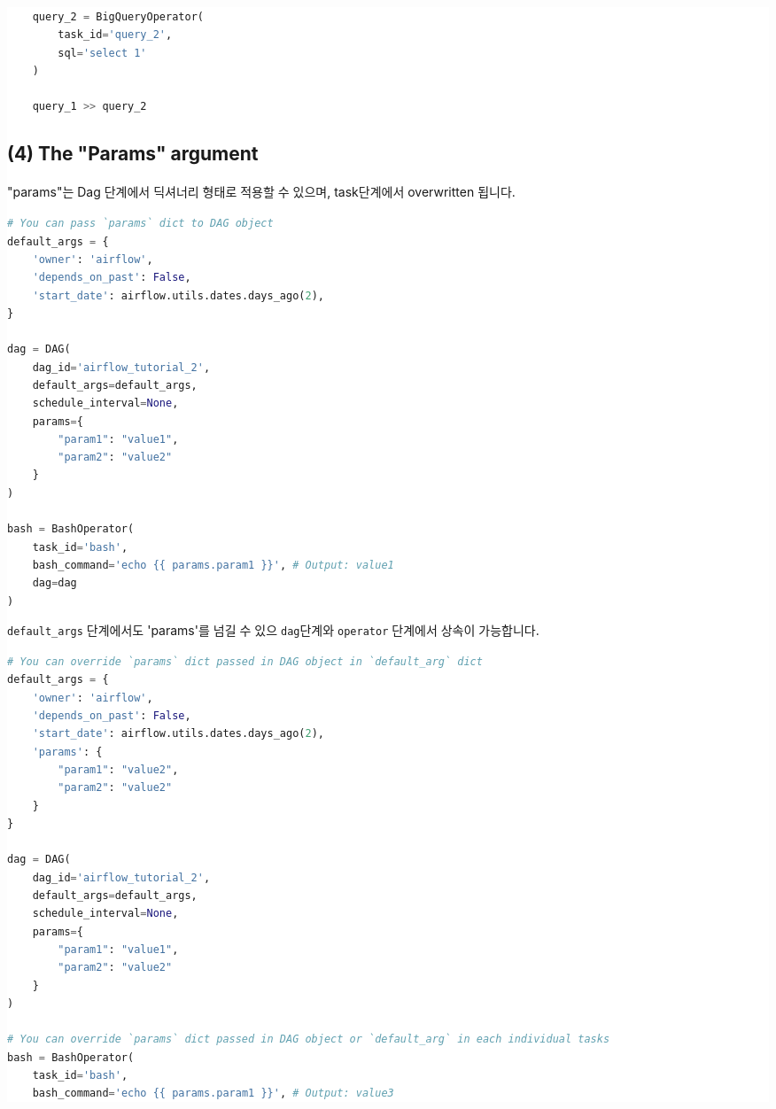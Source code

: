  ```python
     query_2 = BigQueryOperator(
         task_id='query_2',
         sql='select 1'
     )

     query_1 >> query_2
 ```

## (4) The "Params" argument

"params"는 Dag 단계에서 딕셔너리 형태로 적용할 수 있으며, task단계에서 overwritten 됩니다.

```python
# You can pass `params` dict to DAG object
default_args = {
    'owner': 'airflow',
    'depends_on_past': False,
    'start_date': airflow.utils.dates.days_ago(2),
}

dag = DAG(
    dag_id='airflow_tutorial_2',
    default_args=default_args,
    schedule_interval=None,
    params={
        "param1": "value1",
        "param2": "value2"
    }
)

bash = BashOperator(
    task_id='bash',
    bash_command='echo {{ params.param1 }}', # Output: value1
    dag=dag
)
```

`default_args` 단계에서도 'params'를 넘길 수 있으 `dag`단계와 `operator` 단계에서 상속이 가능합니다.

```python
# You can override `params` dict passed in DAG object in `default_arg` dict
default_args = {
    'owner': 'airflow',
    'depends_on_past': False,
    'start_date': airflow.utils.dates.days_ago(2),
    'params': {
        "param1": "value2",
        "param2": "value2"
    }
}

dag = DAG(
    dag_id='airflow_tutorial_2',
    default_args=default_args,
    schedule_interval=None,
    params={
        "param1": "value1",
        "param2": "value2"
    }
)

# You can override `params` dict passed in DAG object or `default_arg` in each individual tasks
bash = BashOperator(
    task_id='bash',
    bash_command='echo {{ params.param1 }}', # Output: value3
```